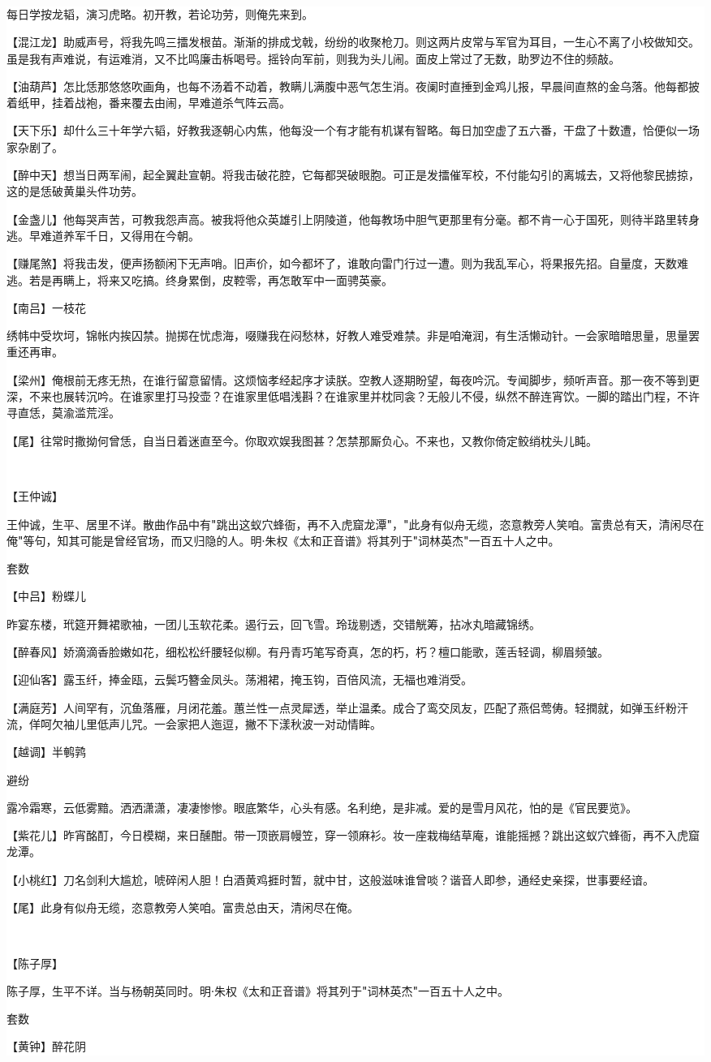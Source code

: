 每日学按龙韬，演习虎略。初开教，若论功劳，则俺先来到。

【混江龙】助威声号，将我先鸣三擂发根苗。渐渐的排成戈戟，纷纷的收聚枪刀。则这两片皮常与军官为耳目，一生心不离了小校做知交。虽是我有声难说，有运难消，又不比鸣廉击柝喝号。摇铃向军前，则我为头儿闹。面皮上常过了无数，助罗边不住的频敲。

【油葫芦】怎比恁那悠悠吹画角，也每不汤着不动着，教瞒儿满腹中恶气怎生消。夜阑时直捶到金鸡儿报，早晨间直熬的金乌落。他每都披着纸甲，挂着战袍，番来覆去由闹，早难道杀气阵云高。

【天下乐】却什么三十年学六韬，好教我逐朝心内焦，他每没一个有才能有机谋有智略。每日加空虚了五六番，干盘了十数遭，恰便似一场家杂剧了。

【醉中天】想当日两军闹，起全翼赴宣朝。将我击破花腔，它每都哭破眼胞。可正是发擂催军校，不付能勾引的离城去，又将他黎民掳掠，这的是恁破黄巢头件功劳。

【金盏儿】他每哭声苦，可教我怨声高。被我将他众英雄引上阴陵道，他每教场中胆气更那里有分毫。都不肯一心于国死，则待半路里转身逃。早难道养军千日，又得用在今朝。

【赚尾煞】将我击发，便声扬额闲下无声哨。旧声价，如今都坏了，谁敢向雷门行过一遭。则为我乱军心，将果报先招。自量度，天数难逃。若是再瞒上，将来又吃搞。终身累倒，皮鞚零，再怎敢军中一面骋英豪。

【南吕】一枝花

绣帏中受坎坷，锦帐内挨囚禁。抛掷在忧虑海，啜赚我在闷愁林，好教人难受难禁。非是咱淹润，有生活懒动针。一会家暗暗思量，思量罢重还再审。

【梁州】俺根前无疼无热，在谁行留意留情。这烦恼孝经起序才读朕。空教人逐期盼望，每夜吟沉。专闻脚步，频听声音。那一夜不等到更深，不来也展转沉吟。在谁家里打马投壶？在谁家里低唱浅斟？在谁家里并枕同衾？无般儿不侵，纵然不醉连宵饮。一脚的踏出门程，不许寻直恁，莫渝滥荒淫。

【尾】往常时撒拗何曾恁，自当日着迷直至今。你取欢娱我图甚？怎禁那厮负心。不来也，又教你倚定鲛绡枕头儿盹。

　
　

【王仲诚】

王仲诚，生平、居里不详。散曲作品中有"跳出这蚁穴蜂衙，再不入虎窟龙潭"，"此身有似舟无缆，恣意教旁人笑咱。富贵总有天，清闲尽在俺"等句，知其可能是曾经官场，而又归隐的人。明·朱权《太和正音谱》将其列于"词林英杰"一百五十人之中。

套数

【中吕】粉蝶儿

昨宴东楼，玳筵开舞裙歌袖，一团儿玉软花柔。遏行云，回飞雪。玲珑剔透，交错觥筹，拈冰丸暗藏锦绣。

【醉春风】娇滴滴香脸嫩如花，细松松纤腰轻似柳。有丹青巧笔写奇真，怎的朽，朽？檀口能歌，莲舌轻调，柳眉频皱。

【迎仙客】露玉纤，捧金瓯，云鬓巧簪金凤头。荡湘裙，掩玉钩，百倍风流，无福也难消受。

【满庭芳】人间罕有，沉鱼落雁，月闭花羞。蕙兰性一点灵犀透，举止温柔。成合了鸾交凤友，匹配了燕侣莺俦。轻撋就，如弹玉纤粉汗流，佯呵欠袖儿里低声儿咒。一会家把人迤逗，撇不下漾秋波一对动情眸。

【越调】半鹌鹑

避纷

露冷霜寒，云低雾黯。洒洒潇潇，凄凄惨惨。眼底繁华，心头有感。名利绝，是非减。爱的是雪月风花，怕的是《官民要览》。

【紫花儿】昨宵酩酊，今日模糊，来日醺酣。带一顶嵌肩幔笠，穿一领麻衫。妆一座栽梅结草庵，谁能摇撼？跳出这蚁穴蜂衙，再不入虎窟龙潭。

【小桃红】刀名剑利大尴尬，唬碎闲人胆！白酒黄鸡捱时暂，就中甘，这般滋味谁曾啖？谐音人即参，通经史亲探，世事要经谙。

【尾】此身有似舟无缆，恣意教旁人笑咱。富贵总由天，清闲尽在俺。

　
　

【陈子厚】

陈子厚，生平不详。当与杨朝英同时。明·朱权《太和正音谱》将其列于"词林英杰"一百五十人之中。

套数

【黄钟】醉花阴
